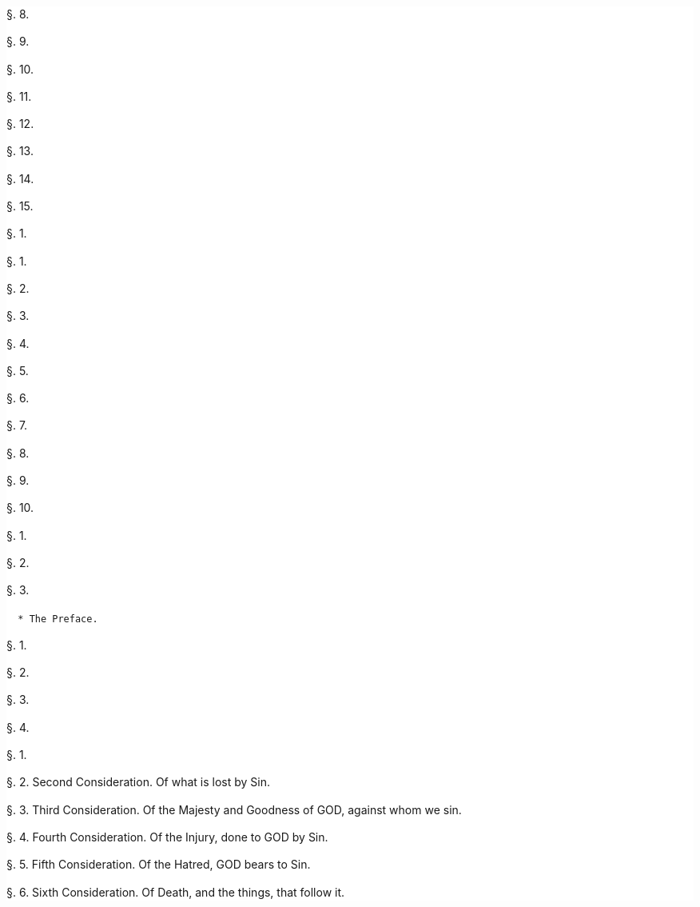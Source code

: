 §. 8.

§. 9.

§. 10.

§. 11.

§. 12.

§. 13.

§. 14.

§. 15.

§. 1.

§. 1.

§. 2.

§. 3.

§. 4.

§. 5.

§. 6.

§. 7.

§. 8.

§. 9.

§. 10.

§. 1.

§. 2.

§. 3.

      * The Preface.

§. 1.

§. 2.

§. 3.

§. 4.

§. 1.

§. 2. Second Consideration. Of what is lost by Sin.

§. 3. Third Consideration. Of the Majesty and Goodness of GOD, against whom we sin.

§. 4. Fourth Consideration. Of the Injury, done to GOD by Sin.

§. 5. Fifth Consideration. Of the Hatred, GOD bears to Sin.

§. 6. Sixth Consideration. Of Death, and the things, that follow it.
